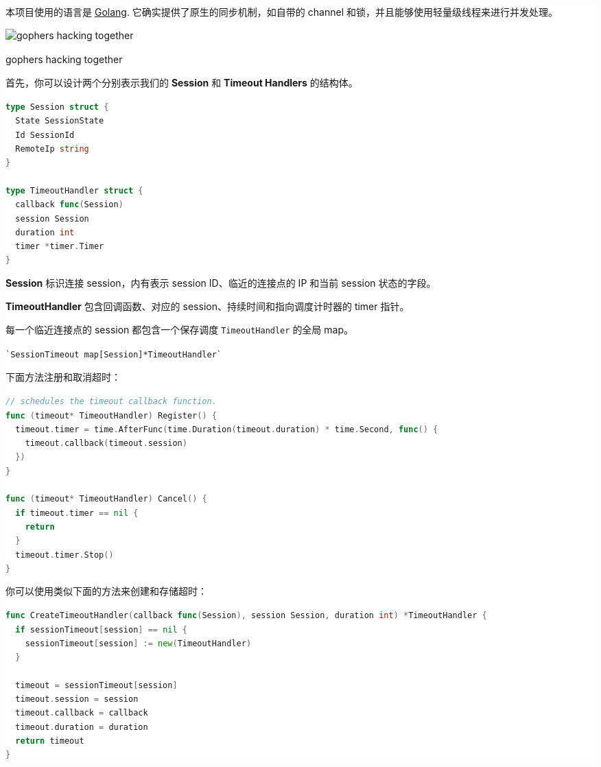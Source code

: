 本项目使用的语言是 [Golang][8]. 它确实提供了原生的同步机制，如自带的 channel 和锁，并且能够使用轻量级线程来进行并发处理。

![gophers hacking together][9]

gophers hacking together

首先，你可以设计两个分别表示我们的 **Session** 和 **Timeout Handlers** 的结构体。


```go
type Session struct {  
  State SessionState  
  Id SessionId  
  RemoteIp string  
}

type TimeoutHandler struct {  
  callback func(Session)  
  session Session  
  duration int  
  timer *timer.Timer  
}
```

**Session** 标识连接 session，内有表示 session ID、临近的连接点的 IP 和当前 session 状态的字段。

**TimeoutHandler** 包含回调函数、对应的 session、持续时间和指向调度计时器的 timer 指针。

每一个临近连接点的 session 都包含一个保存调度 `TimeoutHandler` 的全局 map。


```
`SessionTimeout map[Session]*TimeoutHandler`
```

下面方法注册和取消超时：


```go
// schedules the timeout callback function.  
func (timeout* TimeoutHandler) Register() {  
  timeout.timer = time.AfterFunc(time.Duration(timeout.duration) * time.Second, func() {  
    timeout.callback(timeout.session)  
  })  
}

func (timeout* TimeoutHandler) Cancel() {  
  if timeout.timer == nil {  
    return  
  }  
  timeout.timer.Stop()  
}
```

你可以使用类似下面的方法来创建和存储超时：


```go
func CreateTimeoutHandler(callback func(Session), session Session, duration int) *TimeoutHandler {  
  if sessionTimeout[session] == nil {  
    sessionTimeout[session] := new(TimeoutHandler)  
  }  
   
  timeout = sessionTimeout[session]  
  timeout.session = session  
  timeout.callback = callback  
  timeout.duration = duration  
  return timeout  
}
```


[#]: collector: "lujun9972"
[#]: translator: "lxbwolf"
[#]: reviewer: " "
[#]: publisher: " "
[#]: url: " "
[#]: subject: "Lessons learned from programming in Go"
[#]: via: "https://opensource.com/article/19/12/go-common-pitfalls"
[#]: author: "Eduardo Ferreira https://opensource.com/users/edufgf"
[a]: https://opensource.com/users/edufgf
[b]: https://github.com/lujun9972
[1]: https://opensource.com/sites/default/files/styles/image-full-size/public/lead-images/go-golang.png?itok=OAW9BXny "Goland gopher illustration"
[2]: http://mode.net
[3]: https://en.wikipedia.org/wiki/Metrics_%28networking%29
[4]: https://people.ece.cornell.edu/atang/pub/15/HALO_ToN.pdf
[5]: https://en.wikipedia.org/wiki/Point_of_presence
[6]: https://opensource.com/sites/default/files/uploads/image2_0_3.png "latency computation graph"
[7]: https://opensource.com/sites/default/files/uploads/image3_0.png "finite state machine diagram"
[8]: https://golang.org/
[9]: https://opensource.com/sites/default/files/uploads/image4.png "gophers hacking together"
[10]: https://en.wikipedia.org/wiki/Deadlock
[11]: https://opensource.com/sites/default/files/uploads/image5_0_0.jpg "gophers on a wire, talking"
[12]: https://golang.org/doc/articles/race_detector.html
[13]: https://opensource.com/sites/default/files/uploads/image6.jpeg "gopher assembly line"
[14]: https://en.wikipedia.org/wiki/Monitor_%28synchronization%29#Condition_variables
[15]: https://opensource.com/sites/default/files/uploads/image7.png "gopher boot camp"